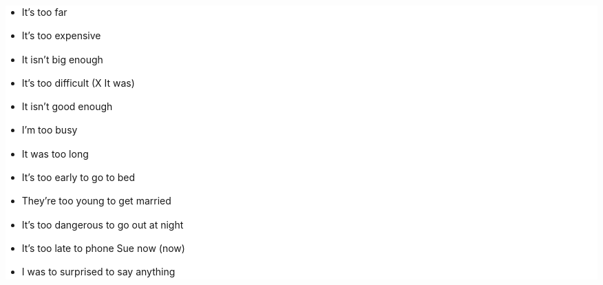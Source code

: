 - It’s too far
- It’s too expensive
- It isn’t big enough
- It’s too difficult (X It was)
- It isn’t good enough
- I’m too busy
- It was too long

- It’s too early to go to bed
- They’re too young to get married
- It’s too dangerous to go out at night
- It’s too late to phone Sue now (now)
- I was to surprised to say anything

